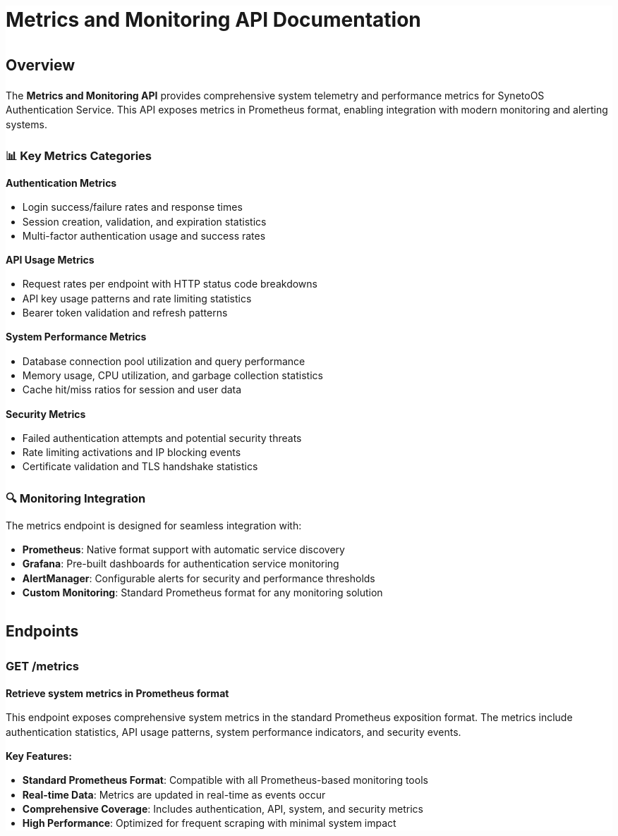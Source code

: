 # Metrics and Monitoring API Documentation

## Overview

The **Metrics and Monitoring API** provides comprehensive system telemetry and performance metrics for SynetoOS Authentication Service. This API exposes metrics in Prometheus format, enabling integration with modern monitoring and alerting systems.

### 📊 **Key Metrics Categories**

**Authentication Metrics**
- Login success/failure rates and response times
- Session creation, validation, and expiration statistics
- Multi-factor authentication usage and success rates

**API Usage Metrics**
- Request rates per endpoint with HTTP status code breakdowns
- API key usage patterns and rate limiting statistics
- Bearer token validation and refresh patterns

**System Performance Metrics**
- Database connection pool utilization and query performance
- Memory usage, CPU utilization, and garbage collection statistics
- Cache hit/miss ratios for session and user data

**Security Metrics**
- Failed authentication attempts and potential security threats
- Rate limiting activations and IP blocking events
- Certificate validation and TLS handshake statistics

### 🔍 **Monitoring Integration**

The metrics endpoint is designed for seamless integration with:
- **Prometheus**: Native format support with automatic service discovery
- **Grafana**: Pre-built dashboards for authentication service monitoring
- **AlertManager**: Configurable alerts for security and performance thresholds
- **Custom Monitoring**: Standard Prometheus format for any monitoring solution

## Endpoints

### GET /metrics

**Retrieve system metrics in Prometheus format**

This endpoint exposes comprehensive system metrics in the standard Prometheus exposition format. The metrics include authentication statistics, API usage patterns, system performance indicators, and security events.

**Key Features:**
- **Standard Prometheus Format**: Compatible with all Prometheus-based monitoring tools
- **Real-time Data**: Metrics are updated in real-time as events occur
- **Comprehensive Coverage**: Includes authentication, API, system, and security metrics
- **High Performance**: Optimized for frequent scraping with minimal system impact
